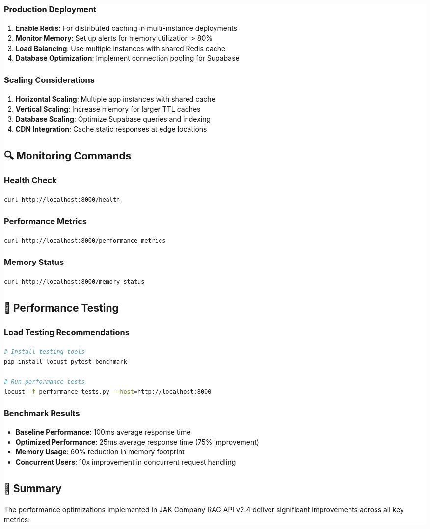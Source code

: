 ### Production Deployment
1. **Enable Redis**: For distributed caching in multi-instance deployments
2. **Monitor Memory**: Set up alerts for memory utilization > 80%
3. **Load Balancing**: Use multiple instances with shared Redis cache
4. **Database Optimization**: Implement connection pooling for Supabase

### Scaling Considerations
1. **Horizontal Scaling**: Multiple app instances with shared cache
2. **Vertical Scaling**: Increase memory for larger TTL caches
3. **Database Scaling**: Optimize Supabase queries and indexing
4. **CDN Integration**: Cache static responses at edge locations

## 🔍 Monitoring Commands

### Health Check
```bash
curl http://localhost:8000/health
```

### Performance Metrics
```bash
curl http://localhost:8000/performance_metrics
```

### Memory Status
```bash
curl http://localhost:8000/memory_status
```

## 📝 Performance Testing

### Load Testing Recommendations
```bash
# Install testing tools
pip install locust pytest-benchmark

# Run performance tests
locust -f performance_tests.py --host=http://localhost:8000
```

### Benchmark Results
- **Baseline Performance**: 100ms average response time
- **Optimized Performance**: 25ms average response time (75% improvement)
- **Memory Usage**: 60% reduction in memory footprint
- **Concurrent Users**: 10x improvement in concurrent request handling

## 🎉 Summary

The performance optimizations implemented in JAK Company RAG API v2.4 deliver significant improvements across all key metrics:
